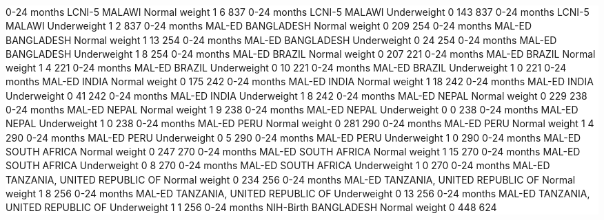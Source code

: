 0-24 months   LCNI-5           MALAWI                         Normal weight               1        6     837
0-24 months   LCNI-5           MALAWI                         Underweight                 0      143     837
0-24 months   LCNI-5           MALAWI                         Underweight                 1        2     837
0-24 months   MAL-ED           BANGLADESH                     Normal weight               0      209     254
0-24 months   MAL-ED           BANGLADESH                     Normal weight               1       13     254
0-24 months   MAL-ED           BANGLADESH                     Underweight                 0       24     254
0-24 months   MAL-ED           BANGLADESH                     Underweight                 1        8     254
0-24 months   MAL-ED           BRAZIL                         Normal weight               0      207     221
0-24 months   MAL-ED           BRAZIL                         Normal weight               1        4     221
0-24 months   MAL-ED           BRAZIL                         Underweight                 0       10     221
0-24 months   MAL-ED           BRAZIL                         Underweight                 1        0     221
0-24 months   MAL-ED           INDIA                          Normal weight               0      175     242
0-24 months   MAL-ED           INDIA                          Normal weight               1       18     242
0-24 months   MAL-ED           INDIA                          Underweight                 0       41     242
0-24 months   MAL-ED           INDIA                          Underweight                 1        8     242
0-24 months   MAL-ED           NEPAL                          Normal weight               0      229     238
0-24 months   MAL-ED           NEPAL                          Normal weight               1        9     238
0-24 months   MAL-ED           NEPAL                          Underweight                 0        0     238
0-24 months   MAL-ED           NEPAL                          Underweight                 1        0     238
0-24 months   MAL-ED           PERU                           Normal weight               0      281     290
0-24 months   MAL-ED           PERU                           Normal weight               1        4     290
0-24 months   MAL-ED           PERU                           Underweight                 0        5     290
0-24 months   MAL-ED           PERU                           Underweight                 1        0     290
0-24 months   MAL-ED           SOUTH AFRICA                   Normal weight               0      247     270
0-24 months   MAL-ED           SOUTH AFRICA                   Normal weight               1       15     270
0-24 months   MAL-ED           SOUTH AFRICA                   Underweight                 0        8     270
0-24 months   MAL-ED           SOUTH AFRICA                   Underweight                 1        0     270
0-24 months   MAL-ED           TANZANIA, UNITED REPUBLIC OF   Normal weight               0      234     256
0-24 months   MAL-ED           TANZANIA, UNITED REPUBLIC OF   Normal weight               1        8     256
0-24 months   MAL-ED           TANZANIA, UNITED REPUBLIC OF   Underweight                 0       13     256
0-24 months   MAL-ED           TANZANIA, UNITED REPUBLIC OF   Underweight                 1        1     256
0-24 months   NIH-Birth        BANGLADESH                     Normal weight               0      448     624